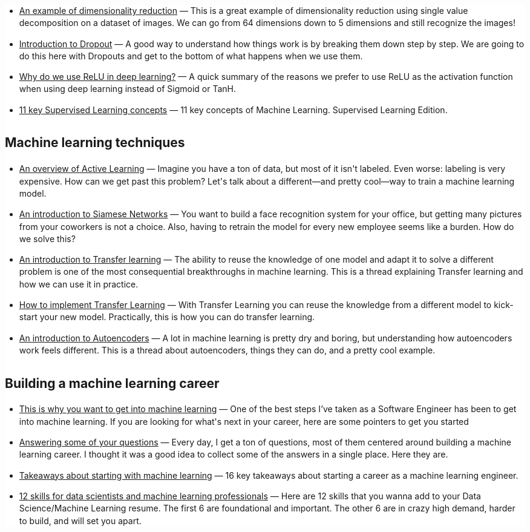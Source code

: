 * [An example of dimensionality reduction](https://twitter.com/svpino/status/1443168842335850497?s=20) — This is a great example of dimensionality reduction using single value decomposition on a dataset of images. We can go from 64 dimensions down to 5 dimensions and still recognize the images!

* [Introduction to Dropout](https://twitter.com/svpino/status/1371108331922808832?s=20) — A good way to understand how things work is by breaking them down step by step. We are going to do this here with Dropouts and get to the bottom of what happens when we use them. 

* [Why do we use ReLU in deep learning?](https://twitter.com/svpino/status/1374086498455330819?s=20) — A quick summary of the reasons we prefer to use ReLU as the activation function when using deep learning instead of Sigmoid or TanH. 

* [11 key Supervised Learning concepts](https://twitter.com/svpino/status/1342711745475973125?s=20) — 11 key concepts of Machine Learning. Supervised Learning Edition.

## Machine learning techniques

* [An overview of Active Learning](https://twitter.com/svpino/status/1365307434856820736?s=20) — Imagine you have a ton of data, but most of it isn't labeled. Even worse: labeling is very expensive. How can we get past this problem? Let's talk about a different—and pretty cool—way to train a machine learning model.

* [An introduction to Siamese Networks](https://twitter.com/svpino/status/1365683368030052355?s=20) — You want to build a face recognition system for your office, but getting many pictures from your coworkers is not a choice. Also, having to retrain the model for every new employee seems like a burden. How do we solve this?

* [An introduction to Transfer learning](https://twitter.com/svpino/status/1372532791922069511?s=20) — The ability to reuse the knowledge of one model and adapt it to solve a different problem is one of the most consequential breakthroughs in machine learning. This is a thread explaining Transfer learning and how we can use it in practice.

* [How to implement Transfer Learning](https://twitter.com/svpino/status/1376543596954984448?s=20) — With Transfer Learning you can reuse the knowledge from a different model to kick-start your new model. Practically, this is how you can do transfer learning.

* [An introduction to Autoencoders](https://twitter.com/svpino/status/1381253209163988998?s=20) — A lot in machine learning is pretty dry and boring, but understanding how autoencoders work feels different. This is a thread about autoencoders, things they can do, and a pretty cool example.


## Building a machine learning career

* [This is why you want to get into machine learning](https://twitter.com/svpino/status/1302107301424369664?s=20) — One of the best steps I’ve taken as a Software Engineer has been to get into machine learning. If you are looking for what's next in your career, here are some pointers to get you started

* [Answering some of your questions](https://twitter.com/svpino/status/1446430586281906218?s=20) — Every day, I get a ton of questions, most of them centered around building a machine learning career. I thought it was a good idea to collect some of the answers in a single place. Here they are.

* [Takeaways about starting with machine learning](https://twitter.com/svpino/status/1379809571254976516?s=20) — 16 key takeaways about starting a career as a machine learning engineer.

* [12 skills for data scientists and machine learning professionals](https://twitter.com/svpino/status/1305365043673001989?s=20) — Here are 12 skills that you wanna add to your Data Science/Machine Learning resume. The first 6 are foundational and important. The other 6 are in crazy high demand, harder to build, and will set you apart.
